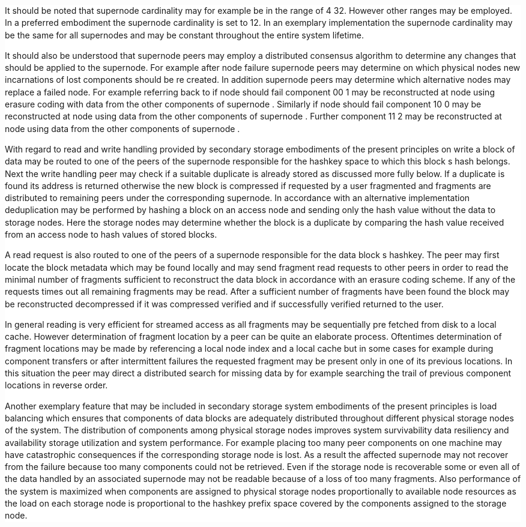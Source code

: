 It should be noted that supernode cardinality may for example be in the range of 4 32. However other ranges may be employed. In a preferred embodiment the supernode cardinality is set to 12. In an exemplary implementation the supernode cardinality may be the same for all supernodes and may be constant throughout the entire system lifetime.

It should also be understood that supernode peers may employ a distributed consensus algorithm to determine any changes that should be applied to the supernode. For example after node failure supernode peers may determine on which physical nodes new incarnations of lost components should be re created. In addition supernode peers may determine which alternative nodes may replace a failed node. For example referring back to if node should fail component 00 1 may be reconstructed at node using erasure coding with data from the other components of supernode . Similarly if node should fail component 10 0 may be reconstructed at node using data from the other components of supernode . Further component 11 2 may be reconstructed at node using data from the other components of supernode .

With regard to read and write handling provided by secondary storage embodiments of the present principles on write a block of data may be routed to one of the peers of the supernode responsible for the hashkey space to which this block s hash belongs. Next the write handling peer may check if a suitable duplicate is already stored as discussed more fully below. If a duplicate is found its address is returned otherwise the new block is compressed if requested by a user fragmented and fragments are distributed to remaining peers under the corresponding supernode. In accordance with an alternative implementation deduplication may be performed by hashing a block on an access node and sending only the hash value without the data to storage nodes. Here the storage nodes may determine whether the block is a duplicate by comparing the hash value received from an access node to hash values of stored blocks.

A read request is also routed to one of the peers of a supernode responsible for the data block s hashkey. The peer may first locate the block metadata which may be found locally and may send fragment read requests to other peers in order to read the minimal number of fragments sufficient to reconstruct the data block in accordance with an erasure coding scheme. If any of the requests times out all remaining fragments may be read. After a sufficient number of fragments have been found the block may be reconstructed decompressed if it was compressed verified and if successfully verified returned to the user.

In general reading is very efficient for streamed access as all fragments may be sequentially pre fetched from disk to a local cache. However determination of fragment location by a peer can be quite an elaborate process. Oftentimes determination of fragment locations may be made by referencing a local node index and a local cache but in some cases for example during component transfers or after intermittent failures the requested fragment may be present only in one of its previous locations. In this situation the peer may direct a distributed search for missing data by for example searching the trail of previous component locations in reverse order.

Another exemplary feature that may be included in secondary storage system embodiments of the present principles is load balancing which ensures that components of data blocks are adequately distributed throughout different physical storage nodes of the system. The distribution of components among physical storage nodes improves system survivability data resiliency and availability storage utilization and system performance. For example placing too many peer components on one machine may have catastrophic consequences if the corresponding storage node is lost. As a result the affected supernode may not recover from the failure because too many components could not be retrieved. Even if the storage node is recoverable some or even all of the data handled by an associated supernode may not be readable because of a loss of too many fragments. Also performance of the system is maximized when components are assigned to physical storage nodes proportionally to available node resources as the load on each storage node is proportional to the hashkey prefix space covered by the components assigned to the storage node.

